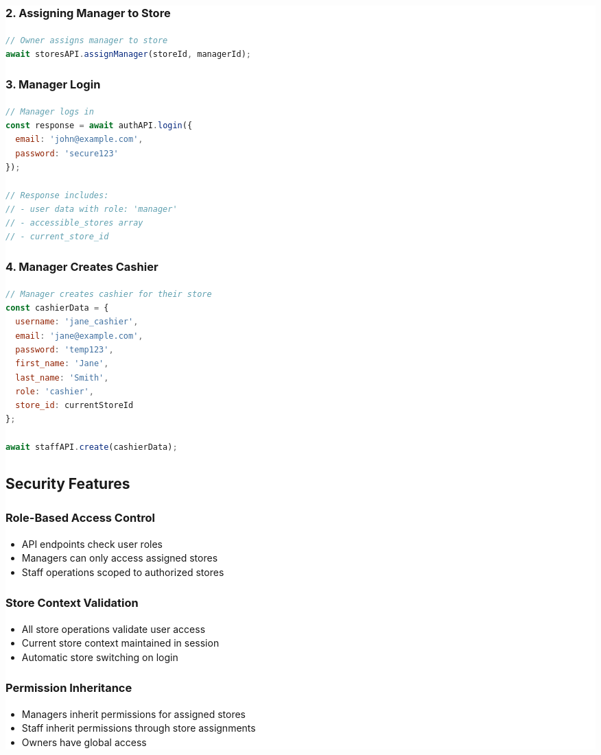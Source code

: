 ### 2. Assigning Manager to Store
```javascript
// Owner assigns manager to store
await storesAPI.assignManager(storeId, managerId);
```

### 3. Manager Login
```javascript
// Manager logs in
const response = await authAPI.login({
  email: 'john@example.com',
  password: 'secure123'
});

// Response includes:
// - user data with role: 'manager'
// - accessible_stores array
// - current_store_id
```

### 4. Manager Creates Cashier
```javascript
// Manager creates cashier for their store
const cashierData = {
  username: 'jane_cashier',
  email: 'jane@example.com',
  password: 'temp123',
  first_name: 'Jane',
  last_name: 'Smith',
  role: 'cashier',
  store_id: currentStoreId
};

await staffAPI.create(cashierData);
```

## Security Features

### Role-Based Access Control
- API endpoints check user roles
- Managers can only access assigned stores
- Staff operations scoped to authorized stores

### Store Context Validation
- All store operations validate user access
- Current store context maintained in session
- Automatic store switching on login

### Permission Inheritance
- Managers inherit permissions for assigned stores
- Staff inherit permissions through store assignments
- Owners have global access

